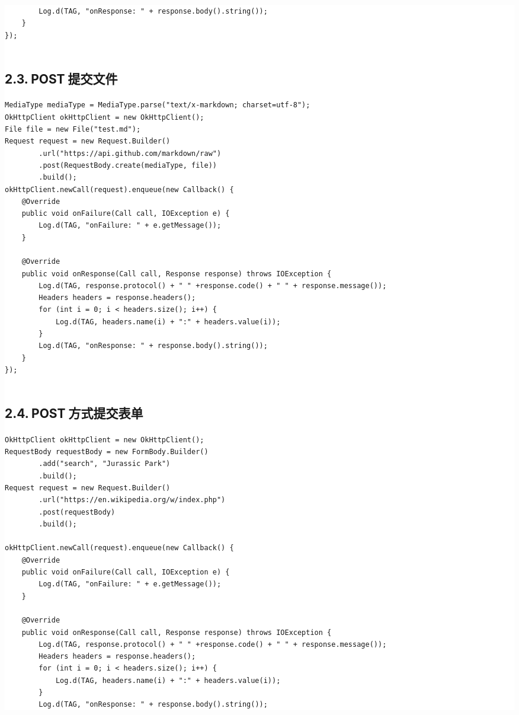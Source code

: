 ```
        Log.d(TAG, "onResponse: " + response.body().string());
    }
});


```

2.3. POST 提交文件
--------------

```
MediaType mediaType = MediaType.parse("text/x-markdown; charset=utf-8");
OkHttpClient okHttpClient = new OkHttpClient();
File file = new File("test.md");
Request request = new Request.Builder()
        .url("https://api.github.com/markdown/raw")
        .post(RequestBody.create(mediaType, file))
        .build();
okHttpClient.newCall(request).enqueue(new Callback() {
    @Override
    public void onFailure(Call call, IOException e) {
        Log.d(TAG, "onFailure: " + e.getMessage());
    }

    @Override
    public void onResponse(Call call, Response response) throws IOException {
        Log.d(TAG, response.protocol() + " " +response.code() + " " + response.message());
        Headers headers = response.headers();
        for (int i = 0; i < headers.size(); i++) {
            Log.d(TAG, headers.name(i) + ":" + headers.value(i));
        }
        Log.d(TAG, "onResponse: " + response.body().string());
    }
});


```

2.4. POST 方式提交表单
----------------

```
OkHttpClient okHttpClient = new OkHttpClient();
RequestBody requestBody = new FormBody.Builder()
        .add("search", "Jurassic Park")
        .build();
Request request = new Request.Builder()
        .url("https://en.wikipedia.org/w/index.php")
        .post(requestBody)
        .build();

okHttpClient.newCall(request).enqueue(new Callback() {
    @Override
    public void onFailure(Call call, IOException e) {
        Log.d(TAG, "onFailure: " + e.getMessage());
    }

    @Override
    public void onResponse(Call call, Response response) throws IOException {
        Log.d(TAG, response.protocol() + " " +response.code() + " " + response.message());
        Headers headers = response.headers();
        for (int i = 0; i < headers.size(); i++) {
            Log.d(TAG, headers.name(i) + ":" + headers.value(i));
        }
        Log.d(TAG, "onResponse: " + response.body().string());
```